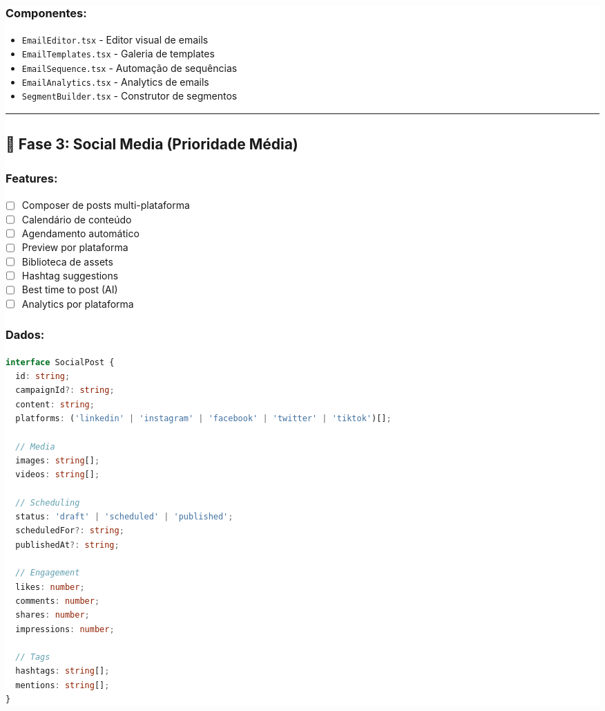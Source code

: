 ### Componentes:
- `EmailEditor.tsx` - Editor visual de emails
- `EmailTemplates.tsx` - Galeria de templates
- `EmailSequence.tsx` - Automação de sequências
- `EmailAnalytics.tsx` - Analytics de emails
- `SegmentBuilder.tsx` - Construtor de segmentos

---

## 📱 Fase 3: Social Media (Prioridade Média)

### Features:
- [ ] Composer de posts multi-plataforma
- [ ] Calendário de conteúdo
- [ ] Agendamento automático
- [ ] Preview por plataforma
- [ ] Biblioteca de assets
- [ ] Hashtag suggestions
- [ ] Best time to post (AI)
- [ ] Analytics por plataforma

### Dados:
```typescript
interface SocialPost {
  id: string;
  campaignId?: string;
  content: string;
  platforms: ('linkedin' | 'instagram' | 'facebook' | 'twitter' | 'tiktok')[];
  
  // Media
  images: string[];
  videos: string[];
  
  // Scheduling
  status: 'draft' | 'scheduled' | 'published';
  scheduledFor?: string;
  publishedAt?: string;
  
  // Engagement
  likes: number;
  comments: number;
  shares: number;
  impressions: number;
  
  // Tags
  hashtags: string[];
  mentions: string[];
}
```
